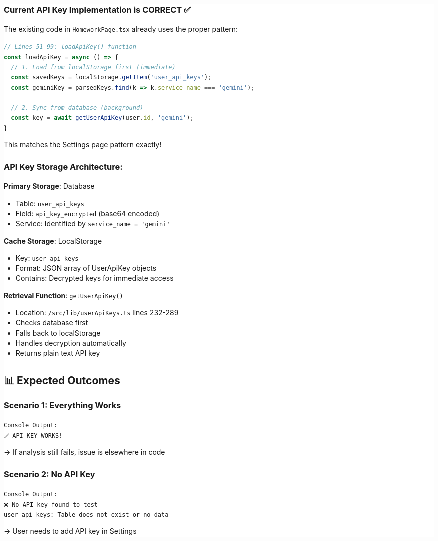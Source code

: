### Current API Key Implementation is CORRECT ✅

The existing code in `HomeworkPage.tsx` already uses the proper pattern:

```typescript
// Lines 51-99: loadApiKey() function
const loadApiKey = async () => {
  // 1. Load from localStorage first (immediate)
  const savedKeys = localStorage.getItem('user_api_keys');
  const geminiKey = parsedKeys.find(k => k.service_name === 'gemini');
  
  // 2. Sync from database (background)
  const key = await getUserApiKey(user.id, 'gemini');
}
```

This matches the Settings page pattern exactly!

### API Key Storage Architecture:

**Primary Storage**: Database
- Table: `user_api_keys`
- Field: `api_key_encrypted` (base64 encoded)
- Service: Identified by `service_name = 'gemini'`

**Cache Storage**: LocalStorage
- Key: `user_api_keys`
- Format: JSON array of UserApiKey objects
- Contains: Decrypted keys for immediate access

**Retrieval Function**: `getUserApiKey()`
- Location: `/src/lib/userApiKeys.ts` lines 232-289
- Checks database first
- Falls back to localStorage
- Handles decryption automatically
- Returns plain text API key

## 📊 Expected Outcomes

### Scenario 1: Everything Works
```
Console Output:
✅ API KEY WORKS!
```
→ If analysis still fails, issue is elsewhere in code

### Scenario 2: No API Key
```
Console Output:
❌ No API key found to test
user_api_keys: Table does not exist or no data
```
→ User needs to add API key in Settings
